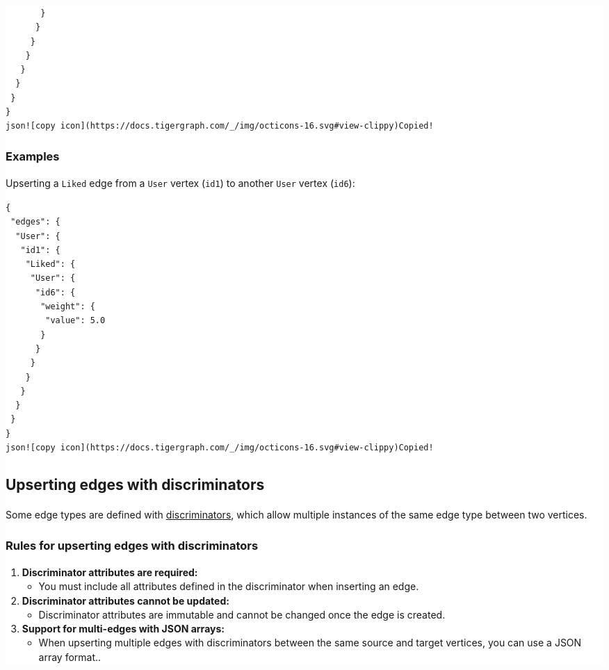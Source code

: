 ```
       }
      }
     }
    }
   }
  }
 }
}
json![copy icon](https://docs.tigergraph.com/_/img/octicons-16.svg#view-clippy)Copied!

```

### [](https://docs.tigergraph.com/tigergraph-server/3.10/API/upsert-rest#_examples_2)Examples
Upserting a `Liked` edge from a `User` vertex (`id1`) to another `User` vertex (`id6`):
```
{
 "edges": {
  "User": {
   "id1": {
    "Liked": {
     "User": {
      "id6": {
       "weight": {
        "value": 5.0
       }
      }
     }
    }
   }
  }
 }
}
json![copy icon](https://docs.tigergraph.com/_/img/octicons-16.svg#view-clippy)Copied!

```

## [](https://docs.tigergraph.com/tigergraph-server/3.10/API/upsert-rest#_upserting_edges_with_discriminators)Upserting edges with discriminators
Some edge types are defined with [discriminators](https://docs.tigergraph.com/gsql-ref/3.10/ddl-and-loading/defining-a-graph-schema#_discriminator), which allow multiple instances of the same edge type between two vertices.
### [](https://docs.tigergraph.com/tigergraph-server/3.10/API/upsert-rest#_rules_for_upserting_edges_with_discriminators)Rules for upserting edges with discriminators
  1. **Discriminator attributes are required:**
     * You must include all attributes defined in the discriminator when inserting an edge.
  2. **Discriminator attributes cannot be updated:**
     * Discriminator attributes are immutable and cannot be changed once the edge is created.
  3. **Support for multi-edges with JSON arrays:**
     * When upserting multiple edges with discriminators between the same source and target vertices, you can use a JSON array format..
